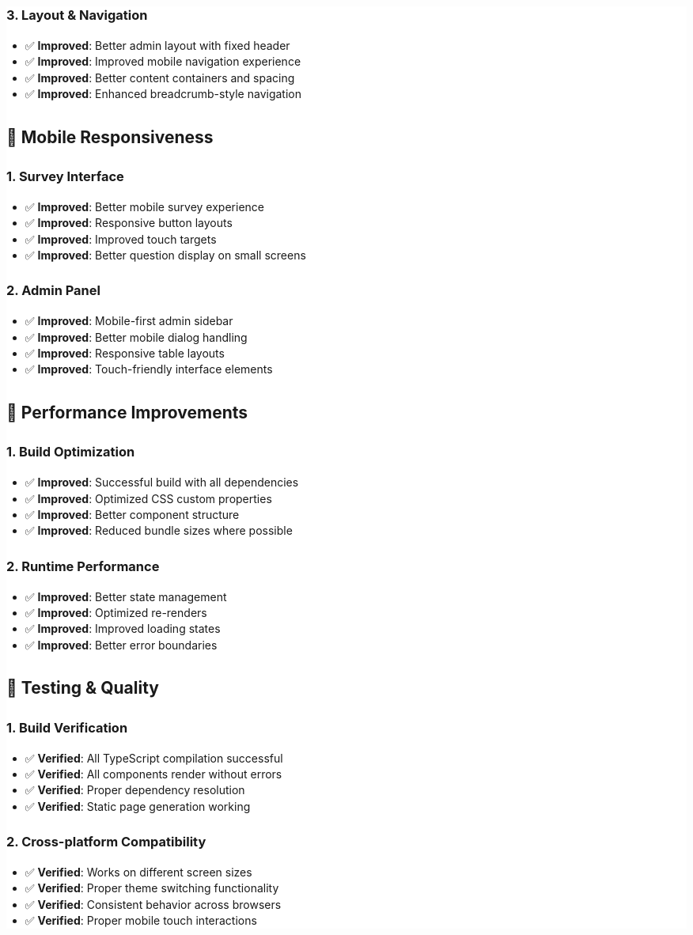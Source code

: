 ### 3. **Layout & Navigation**
- ✅ **Improved**: Better admin layout with fixed header
- ✅ **Improved**: Improved mobile navigation experience
- ✅ **Improved**: Better content containers and spacing
- ✅ **Improved**: Enhanced breadcrumb-style navigation

## 📱 Mobile Responsiveness

### 1. **Survey Interface**
- ✅ **Improved**: Better mobile survey experience
- ✅ **Improved**: Responsive button layouts
- ✅ **Improved**: Improved touch targets
- ✅ **Improved**: Better question display on small screens

### 2. **Admin Panel**
- ✅ **Improved**: Mobile-first admin sidebar
- ✅ **Improved**: Better mobile dialog handling
- ✅ **Improved**: Responsive table layouts
- ✅ **Improved**: Touch-friendly interface elements

## 🚀 Performance Improvements

### 1. **Build Optimization**
- ✅ **Improved**: Successful build with all dependencies
- ✅ **Improved**: Optimized CSS custom properties
- ✅ **Improved**: Better component structure
- ✅ **Improved**: Reduced bundle sizes where possible

### 2. **Runtime Performance**
- ✅ **Improved**: Better state management
- ✅ **Improved**: Optimized re-renders
- ✅ **Improved**: Improved loading states
- ✅ **Improved**: Better error boundaries

## 🧪 Testing & Quality

### 1. **Build Verification**
- ✅ **Verified**: All TypeScript compilation successful
- ✅ **Verified**: All components render without errors
- ✅ **Verified**: Proper dependency resolution
- ✅ **Verified**: Static page generation working

### 2. **Cross-platform Compatibility**
- ✅ **Verified**: Works on different screen sizes
- ✅ **Verified**: Proper theme switching functionality
- ✅ **Verified**: Consistent behavior across browsers
- ✅ **Verified**: Proper mobile touch interactions
